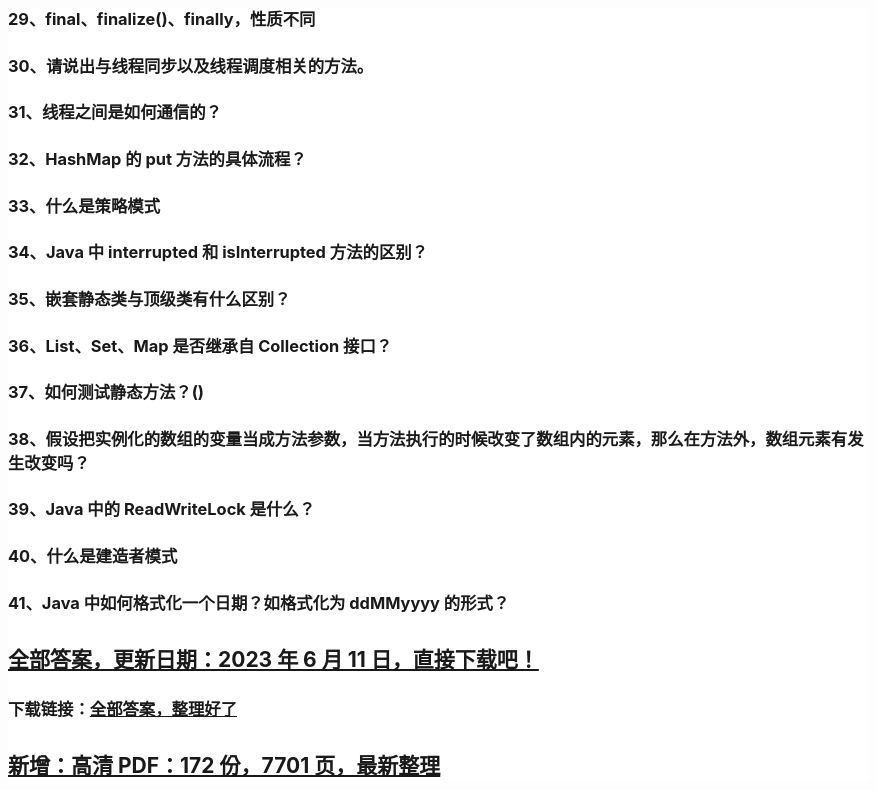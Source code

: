 ### 29、final、finalize()、finally，性质不同

### 30、请说出与线程同步以及线程调度相关的方法。

### 31、线程之间是如何通信的？

### 32、HashMap 的 put 方法的具体流程？

### 33、什么是策略模式

### 34、Java 中 interrupted 和 isInterrupted 方法的区别？

### 35、嵌套静态类与顶级类有什么区别？

### 36、List、Set、Map 是否继承自 Collection 接口？

### 37、如何测试静态方法？()

### 38、假设把实例化的数组的变量当成方法参数，当方法执行的时候改变了数组内的元素，那么在方法外，数组元素有发生改变吗？

### 39、Java 中的 ReadWriteLock 是什么？

### 40、什么是建造者模式

### 41、Java 中如何格式化一个日期？如格式化为 ddMMyyyy 的形式？

## [全部答案，更新日期：2023 年 6 月 11 日，直接下载吧！](https://gitlab.gaorta.com/devteam/learning-journey/study-materials-collection/-/tree/master/docs/daan.md)

### 下载链接：[全部答案，整理好了](https://gitlab.gaorta.com/devteam/learning-journey/study-materials-collection/-/tree/master/docs/daan.md)

## [新增：高清 PDF：172 份，7701 页，最新整理](https://gitlab.gaorta.com/devteam/learning-journey/study-materials-collection/-/tree/master/docs/daan.md)
